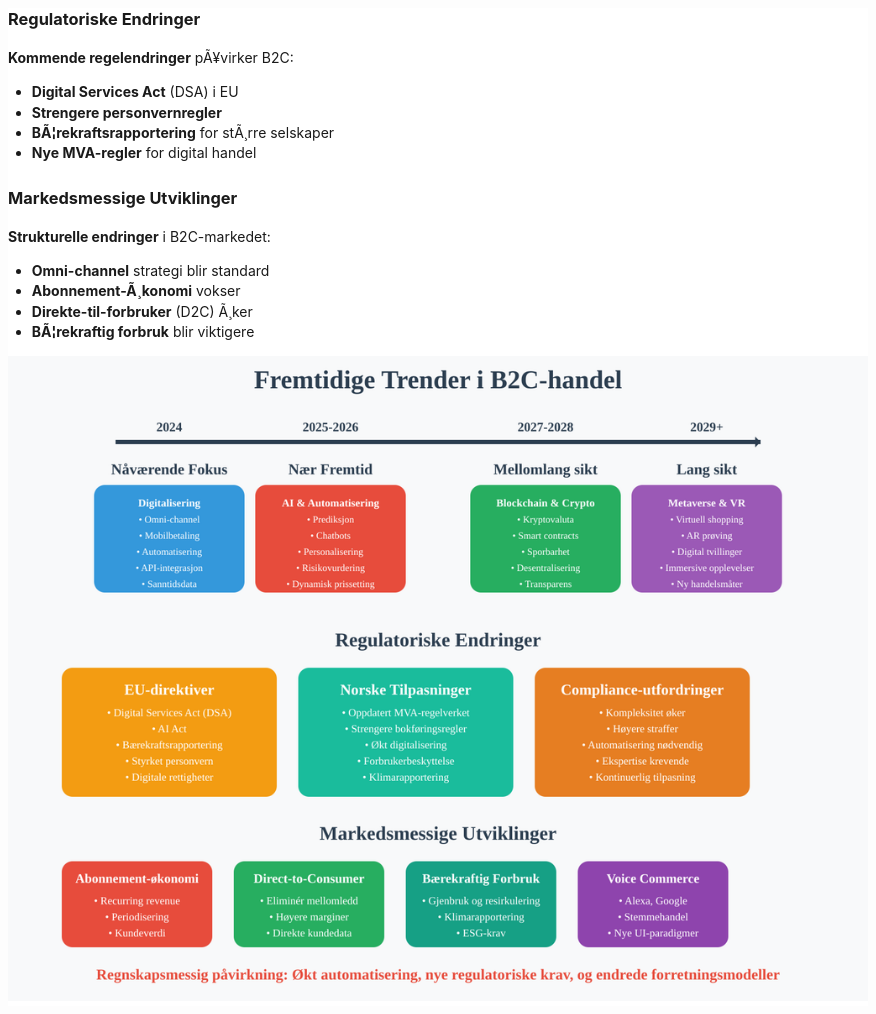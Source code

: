 ### Regulatoriske Endringer

**Kommende regelendringer** pÃ¥virker B2C:

* **Digital Services Act** (DSA) i EU
* **Strengere personvernregler**
* **BÃ¦rekraftsrapportering** for stÃ¸rre selskaper
* **Nye MVA-regler** for digital handel

### Markedsmessige Utviklinger

**Strukturelle endringer** i B2C-markedet:

* **Omni-channel** strategi blir standard
* **Abonnement-Ã¸konomi** vokser
* **Direkte-til-forbruker** (D2C) Ã¸ker
* **BÃ¦rekraftig forbruk** blir viktigere

![B2C Fremtidige Trender](b2c-fremtidige-trender.svg)

